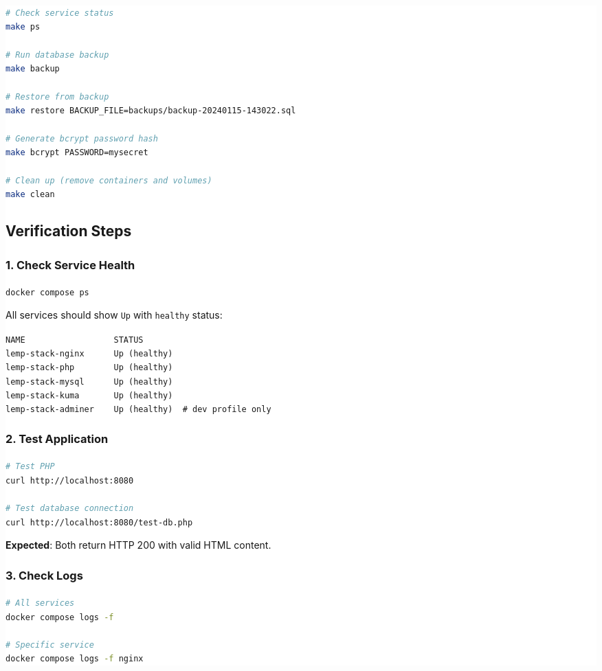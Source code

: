 ```bash
# Check service status
make ps

# Run database backup
make backup

# Restore from backup
make restore BACKUP_FILE=backups/backup-20240115-143022.sql

# Generate bcrypt password hash
make bcrypt PASSWORD=mysecret

# Clean up (remove containers and volumes)
make clean
```

## Verification Steps

### 1. Check Service Health

```bash
docker compose ps
```

All services should show `Up` with `healthy` status:

```
NAME                  STATUS
lemp-stack-nginx      Up (healthy)
lemp-stack-php        Up (healthy)
lemp-stack-mysql      Up (healthy)
lemp-stack-kuma       Up (healthy)
lemp-stack-adminer    Up (healthy)  # dev profile only
```

### 2. Test Application

```bash
# Test PHP
curl http://localhost:8080

# Test database connection
curl http://localhost:8080/test-db.php
```

**Expected**: Both return HTTP 200 with valid HTML content.

### 3. Check Logs

```bash
# All services
docker compose logs -f

# Specific service
docker compose logs -f nginx
```
